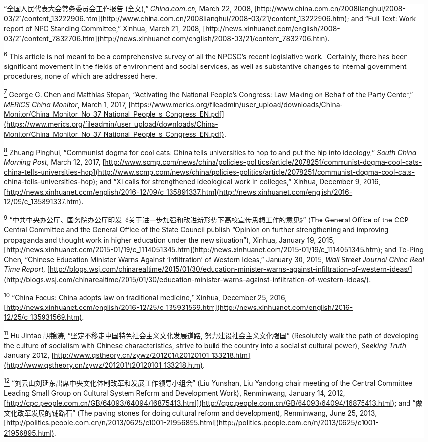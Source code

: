 “全国人民代表大会常务委员会工作报告 (全文),” *China.com.cn,* March 22, 2008, [http://www.china.com.cn/2008lianghui/2008-03/21/content_13222906.htm](http://www.china.com.cn/2008lianghui/2008-03/21/content_13222906.htm); and “Full Text: Work report of NPC Standing
Committee,” Xinhua, March 21, 2008, [http://news.xinhuanet.com/english/2008-03/21/content_7832706.htm](http://news.xinhuanet.com/english/2008-03/21/content_7832706.htm).

[<sup>6</sup>](#sdendnote6anc)<a class="anchor" id="sdendnote6sym"></a> This article is not meant to be a comprehensive survey of all the NPCSC’s
recent legislative work.  Certainly, there has been significant movement
in the fields of environment and social services, as well as substantive
changes to internal government procedures, none of which are addressed here.

[<sup>7</sup>](#sdendnote7anc)<a class="anchor" id="sdendnote7sym"></a> George G. Chen and Matthias
Stepan, “Activating the National People’s Congress: Law Making on Behalf of the
Party Center,” *MERICS China Monitor*,
March 1, 2017, [https://www.merics.org/fileadmin/user_upload/downloads/China-Monitor/China_Monitor_No_37_National_People_s_Congress_EN.pdf](https://www.merics.org/fileadmin/user_upload/downloads/China-Monitor/China_Monitor_No_37_National_People_s_Congress_EN.pdf).

[<sup>8</sup>](#sdendnote8anc)<a class="anchor" id="sdendnote8sym"></a> Zhuang Pinghui, “Communist dogma for cool cats: China tells universities
to hop to and put the hip into ideology,” <i>South
China Morning Post</i>, March 12, 2017, [http://www.scmp.com/news/china/policies-politics/article/2078251/communist-dogma-cool-cats-china-tells-universities-hop](http://www.scmp.com/news/china/policies-politics/article/2078251/communist-dogma-cool-cats-china-tells-universities-hop); and “Xi calls for strengthened ideological
work in colleges,” Xinhua, December 9, 2016, [http://news.xinhuanet.com/english/2016-12/09/c_135891337.htm](http://news.xinhuanet.com/english/2016-12/09/c_135891337.htm).

[<sup>9</sup>](#sdendnote9anc)<a class="anchor" id="sdendnote9sym"></a> “中共中央办公厅、国务院办公厅印发《关于进一步加强和改进新形势下高校宣传思想工作的意见》” (The General Office of the CCP Central
Committee and the General Office of the State Council publish “Opinion on further strengthening and improving propaganda and thought work in higher education
under the new situation”), Xinhua, January 19, 2015, [http://news.xinhuanet.com/2015-01/19/c_1114051345.htm](http://news.xinhuanet.com/2015-01/19/c_1114051345.htm); and Te-Ping Chen, “Chinese Education Minister Warns Against ‘Infiltration’
of Western Ideas,” January 30, 2015, <i>Wall
Street Journal China Real Time Report</i>, [http://blogs.wsj.com/chinarealtime/2015/01/30/education-minister-warns-against-infiltration-of-western-ideas/](http://blogs.wsj.com/chinarealtime/2015/01/30/education-minister-warns-against-infiltration-of-western-ideas/).

[<sup>10</sup>](#sdendnote10anc)<a class="anchor" id="sdendnote10sym"></a> “China Focus: China adopts law on traditional medicine,” Xinhua, December 25, 2016, [http://news.xinhuanet.com/english/2016-12/25/c_135931569.htm](http://news.xinhuanet.com/english/2016-12/25/c_135931569.htm).

[<sup>11</sup>](#sdendnote11anc)<a class="anchor" id="sdendnote11sym"></a> Hu Jintao 胡锦涛, “坚定不移走中国特色社会主义文化发展道路,
努力建设社会主义文化强国” (Resolutely
walk the path of developing the culture of socialism with Chinese
characteristics, strive to build the country into a socialist cultural power), *Seeking Truth*, January 2012, [http://www.qstheory.cn/zywz/201201/t20120101_133218.htm](http://www.qstheory.cn/zywz/201201/t20120101_133218.htm).

[<sup>12</sup>](#sdendnote12anc)<a class="anchor" id="sdendnote12sym"></a> “刘云山刘延东出席中央文化体制改革和发展工作领导小组会” (Liu Yunshan, Liu Yandong chair meeting of
the Central Committee Leading Small Group on Cultural System Reform and
Development Work), Renminwang, January 14, 2012, [http://cpc.people.com.cn/GB/64093/64094/16875413.html](http://cpc.people.com.cn/GB/64093/64094/16875413.html); and “做文化改革发展的铺路石”
(The paving stones for doing cultural reform and development), Renminwang, June 25, 2013, [http://politics.people.com.cn/n/2013/0625/c1001-21956895.html](http://politics.people.com.cn/n/2013/0625/c1001-21956895.html).
